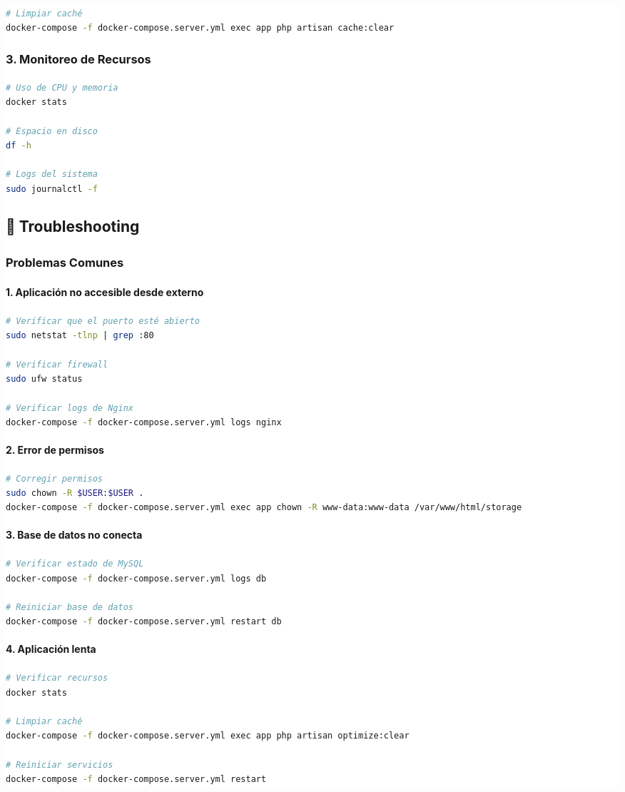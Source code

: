 ```bash
# Limpiar caché
docker-compose -f docker-compose.server.yml exec app php artisan cache:clear
```

### 3. Monitoreo de Recursos
```bash
# Uso de CPU y memoria
docker stats

# Espacio en disco
df -h

# Logs del sistema
sudo journalctl -f
```

## 🔧 Troubleshooting

### Problemas Comunes

#### 1. Aplicación no accesible desde externo
```bash
# Verificar que el puerto esté abierto
sudo netstat -tlnp | grep :80

# Verificar firewall
sudo ufw status

# Verificar logs de Nginx
docker-compose -f docker-compose.server.yml logs nginx
```

#### 2. Error de permisos
```bash
# Corregir permisos
sudo chown -R $USER:$USER .
docker-compose -f docker-compose.server.yml exec app chown -R www-data:www-data /var/www/html/storage
```

#### 3. Base de datos no conecta
```bash
# Verificar estado de MySQL
docker-compose -f docker-compose.server.yml logs db

# Reiniciar base de datos
docker-compose -f docker-compose.server.yml restart db
```

#### 4. Aplicación lenta
```bash
# Verificar recursos
docker stats

# Limpiar caché
docker-compose -f docker-compose.server.yml exec app php artisan optimize:clear

# Reiniciar servicios
docker-compose -f docker-compose.server.yml restart
```

